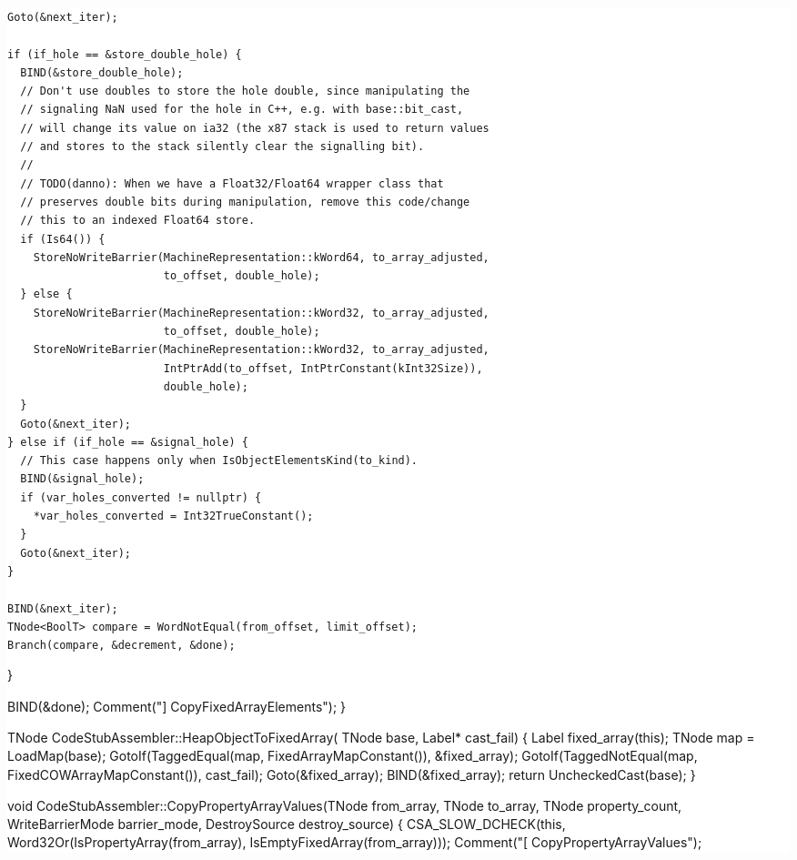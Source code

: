     Goto(&next_iter);

    if (if_hole == &store_double_hole) {
      BIND(&store_double_hole);
      // Don't use doubles to store the hole double, since manipulating the
      // signaling NaN used for the hole in C++, e.g. with base::bit_cast,
      // will change its value on ia32 (the x87 stack is used to return values
      // and stores to the stack silently clear the signalling bit).
      //
      // TODO(danno): When we have a Float32/Float64 wrapper class that
      // preserves double bits during manipulation, remove this code/change
      // this to an indexed Float64 store.
      if (Is64()) {
        StoreNoWriteBarrier(MachineRepresentation::kWord64, to_array_adjusted,
                            to_offset, double_hole);
      } else {
        StoreNoWriteBarrier(MachineRepresentation::kWord32, to_array_adjusted,
                            to_offset, double_hole);
        StoreNoWriteBarrier(MachineRepresentation::kWord32, to_array_adjusted,
                            IntPtrAdd(to_offset, IntPtrConstant(kInt32Size)),
                            double_hole);
      }
      Goto(&next_iter);
    } else if (if_hole == &signal_hole) {
      // This case happens only when IsObjectElementsKind(to_kind).
      BIND(&signal_hole);
      if (var_holes_converted != nullptr) {
        *var_holes_converted = Int32TrueConstant();
      }
      Goto(&next_iter);
    }

    BIND(&next_iter);
    TNode<BoolT> compare = WordNotEqual(from_offset, limit_offset);
    Branch(compare, &decrement, &done);
  }

  BIND(&done);
  Comment("] CopyFixedArrayElements");
}

TNode<FixedArray> CodeStubAssembler::HeapObjectToFixedArray(
    TNode<HeapObject> base, Label* cast_fail) {
  Label fixed_array(this);
  TNode<Map> map = LoadMap(base);
  GotoIf(TaggedEqual(map, FixedArrayMapConstant()), &fixed_array);
  GotoIf(TaggedNotEqual(map, FixedCOWArrayMapConstant()), cast_fail);
  Goto(&fixed_array);
  BIND(&fixed_array);
  return UncheckedCast<FixedArray>(base);
}

void CodeStubAssembler::CopyPropertyArrayValues(TNode<HeapObject> from_array,
                                                TNode<PropertyArray> to_array,
                                                TNode<IntPtrT> property_count,
                                                WriteBarrierMode barrier_mode,
                                                DestroySource destroy_source) {
  CSA_SLOW_DCHECK(this, Word32Or(IsPropertyArray(from_array),
                                 IsEmptyFixedArray(from_array)));
  Comment("[ CopyPropertyArrayValues");
